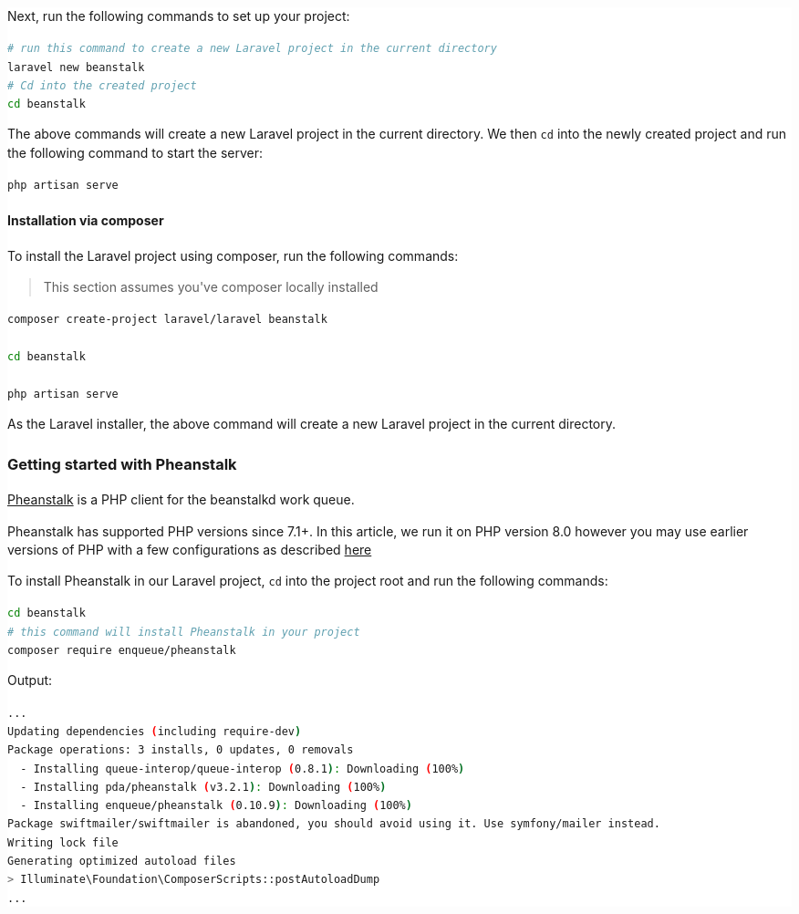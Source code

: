 Next, run the following commands to set up your project:
```bash
# run this command to create a new Laravel project in the current directory
laravel new beanstalk
# Cd into the created project
cd beanstalk
```

The above commands will create a new Laravel project in the current directory.
We then `cd` into the newly created project and run the following command to start the server:
```bash
php artisan serve
```

#### Installation via composer
To install the Laravel project using composer, run the following commands:
> This section assumes you've composer locally installed

```bash
composer create-project laravel/laravel beanstalk

cd beanstalk

php artisan serve
```

As the Laravel installer, the above command will create a new Laravel project in the current directory.

### Getting started with Pheanstalk
[Pheanstalk](https://github.com/pheanstalk/pheanstalk) is a PHP client for the beanstalkd work queue. 

Pheanstalk has supported PHP versions since 7.1+. In this article, we run it on PHP version 8.0 however you may use earlier versions of PHP with a few configurations as described [here](https://github.com/pheanstalk/pheanstalk)

To install Pheanstalk in our Laravel project, `cd` into the project root and run the following commands:
```bash
cd beanstalk
# this command will install Pheanstalk in your project
composer require enqueue/pheanstalk
```

Output:
```bash
...
Updating dependencies (including require-dev)
Package operations: 3 installs, 0 updates, 0 removals
  - Installing queue-interop/queue-interop (0.8.1): Downloading (100%)         
  - Installing pda/pheanstalk (v3.2.1): Downloading (100%)         
  - Installing enqueue/pheanstalk (0.10.9): Downloading (100%)         
Package swiftmailer/swiftmailer is abandoned, you should avoid using it. Use symfony/mailer instead.
Writing lock file
Generating optimized autoload files
> Illuminate\Foundation\ComposerScripts::postAutoloadDump
...
```
